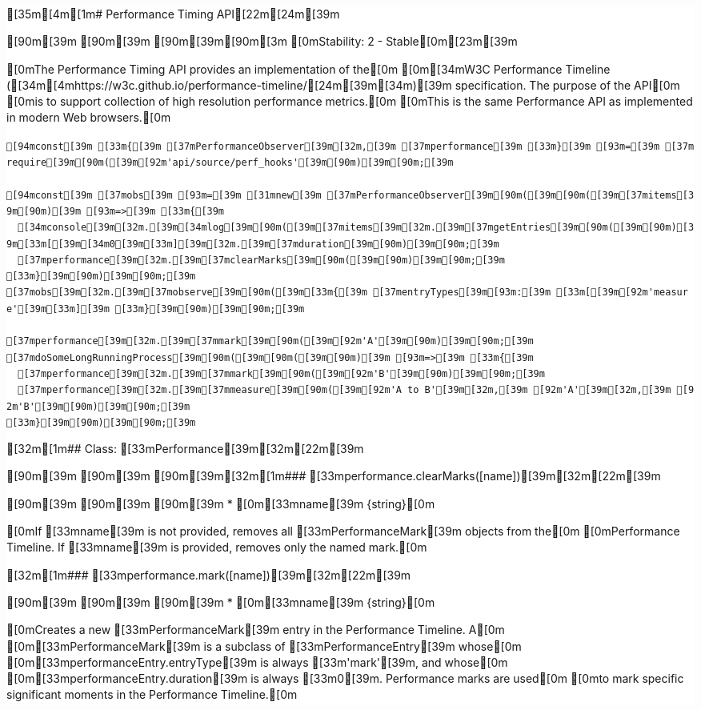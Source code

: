 [35m[4m[1m# Performance Timing API[22m[24m[39m

[90m[39m
[90m[39m
[90m[39m[90m[3m    [0mStability: 2 - Stable[0m[23m[39m

[0mThe Performance Timing API provides an implementation of the[0m
[0m[34mW3C Performance Timeline ([34m[4mhttps://w3c.github.io/performance-timeline/[24m[39m[34m)[39m specification. The purpose of the API[0m
[0mis to support collection of high resolution performance metrics.[0m
[0mThis is the same Performance API as implemented in modern Web browsers.[0m

    [94mconst[39m [33m{[39m [37mPerformanceObserver[39m[32m,[39m [37mperformance[39m [33m}[39m [93m=[39m [37mrequire[39m[90m([39m[92m'api/source/perf_hooks'[39m[90m)[39m[90m;[39m
    
    [94mconst[39m [37mobs[39m [93m=[39m [31mnew[39m [37mPerformanceObserver[39m[90m([39m[90m([39m[37mitems[39m[90m)[39m [93m=>[39m [33m{[39m
      [34mconsole[39m[32m.[39m[34mlog[39m[90m([39m[37mitems[39m[32m.[39m[37mgetEntries[39m[90m([39m[90m)[39m[33m[[39m[34m0[39m[33m][39m[32m.[39m[37mduration[39m[90m)[39m[90m;[39m
      [37mperformance[39m[32m.[39m[37mclearMarks[39m[90m([39m[90m)[39m[90m;[39m
    [33m}[39m[90m)[39m[90m;[39m
    [37mobs[39m[32m.[39m[37mobserve[39m[90m([39m[33m{[39m [37mentryTypes[39m[93m:[39m [33m[[39m[92m'measure'[39m[33m][39m [33m}[39m[90m)[39m[90m;[39m
    
    [37mperformance[39m[32m.[39m[37mmark[39m[90m([39m[92m'A'[39m[90m)[39m[90m;[39m
    [37mdoSomeLongRunningProcess[39m[90m([39m[90m([39m[90m)[39m [93m=>[39m [33m{[39m
      [37mperformance[39m[32m.[39m[37mmark[39m[90m([39m[92m'B'[39m[90m)[39m[90m;[39m
      [37mperformance[39m[32m.[39m[37mmeasure[39m[90m([39m[92m'A to B'[39m[32m,[39m [92m'A'[39m[32m,[39m [92m'B'[39m[90m)[39m[90m;[39m
    [33m}[39m[90m)[39m[90m;[39m

[32m[1m## Class: [33mPerformance[39m[32m[22m[39m

[90m[39m
[90m[39m
[90m[39m[32m[1m### [33mperformance.clearMarks([name])[39m[32m[22m[39m

[90m[39m
[90m[39m
[90m[39m    * [0m[33mname[39m {string}[0m

[0mIf [33mname[39m is not provided, removes all [33mPerformanceMark[39m objects from the[0m
[0mPerformance Timeline. If [33mname[39m is provided, removes only the named mark.[0m

[32m[1m### [33mperformance.mark([name])[39m[32m[22m[39m

[90m[39m
[90m[39m
[90m[39m    * [0m[33mname[39m {string}[0m

[0mCreates a new [33mPerformanceMark[39m entry in the Performance Timeline. A[0m
[0m[33mPerformanceMark[39m is a subclass of [33mPerformanceEntry[39m whose[0m
[0m[33mperformanceEntry.entryType[39m is always [33m'mark'[39m, and whose[0m
[0m[33mperformanceEntry.duration[39m is always [33m0[39m. Performance marks are used[0m
[0mto mark specific significant moments in the Performance Timeline.[0m
